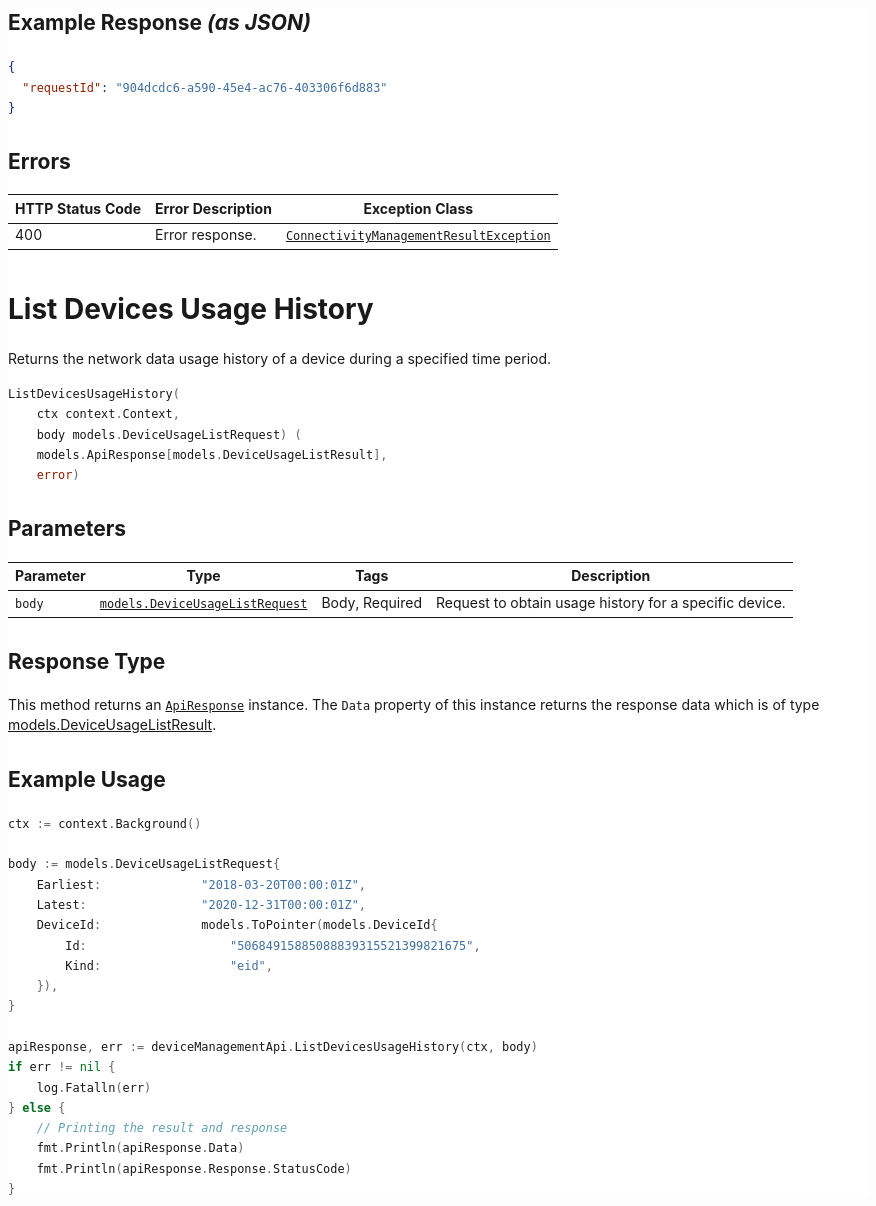 ## Example Response *(as JSON)*

```json
{
  "requestId": "904dcdc6-a590-45e4-ac76-403306f6d883"
}
```

## Errors

| HTTP Status Code | Error Description | Exception Class |
|  --- | --- | --- |
| 400 | Error response. | [`ConnectivityManagementResultException`](../../doc/models/connectivity-management-result-exception.md) |


# List Devices Usage History

Returns the network data usage history of a device during a specified time period.

```go
ListDevicesUsageHistory(
    ctx context.Context,
    body models.DeviceUsageListRequest) (
    models.ApiResponse[models.DeviceUsageListResult],
    error)
```

## Parameters

| Parameter | Type | Tags | Description |
|  --- | --- | --- | --- |
| `body` | [`models.DeviceUsageListRequest`](../../doc/models/device-usage-list-request.md) | Body, Required | Request to obtain usage history for a specific device. |

## Response Type

This method returns an [`ApiResponse`](../../doc/api-response.md) instance. The `Data` property of this instance returns the response data which is of type [models.DeviceUsageListResult](../../doc/models/device-usage-list-result.md).

## Example Usage

```go
ctx := context.Background()

body := models.DeviceUsageListRequest{
    Earliest:              "2018-03-20T00:00:01Z",
    Latest:                "2020-12-31T00:00:01Z",
    DeviceId:              models.ToPointer(models.DeviceId{
        Id:                    "50684915885088839315521399821675",
        Kind:                  "eid",
    }),
}

apiResponse, err := deviceManagementApi.ListDevicesUsageHistory(ctx, body)
if err != nil {
    log.Fatalln(err)
} else {
    // Printing the result and response
    fmt.Println(apiResponse.Data)
    fmt.Println(apiResponse.Response.StatusCode)
}
```

